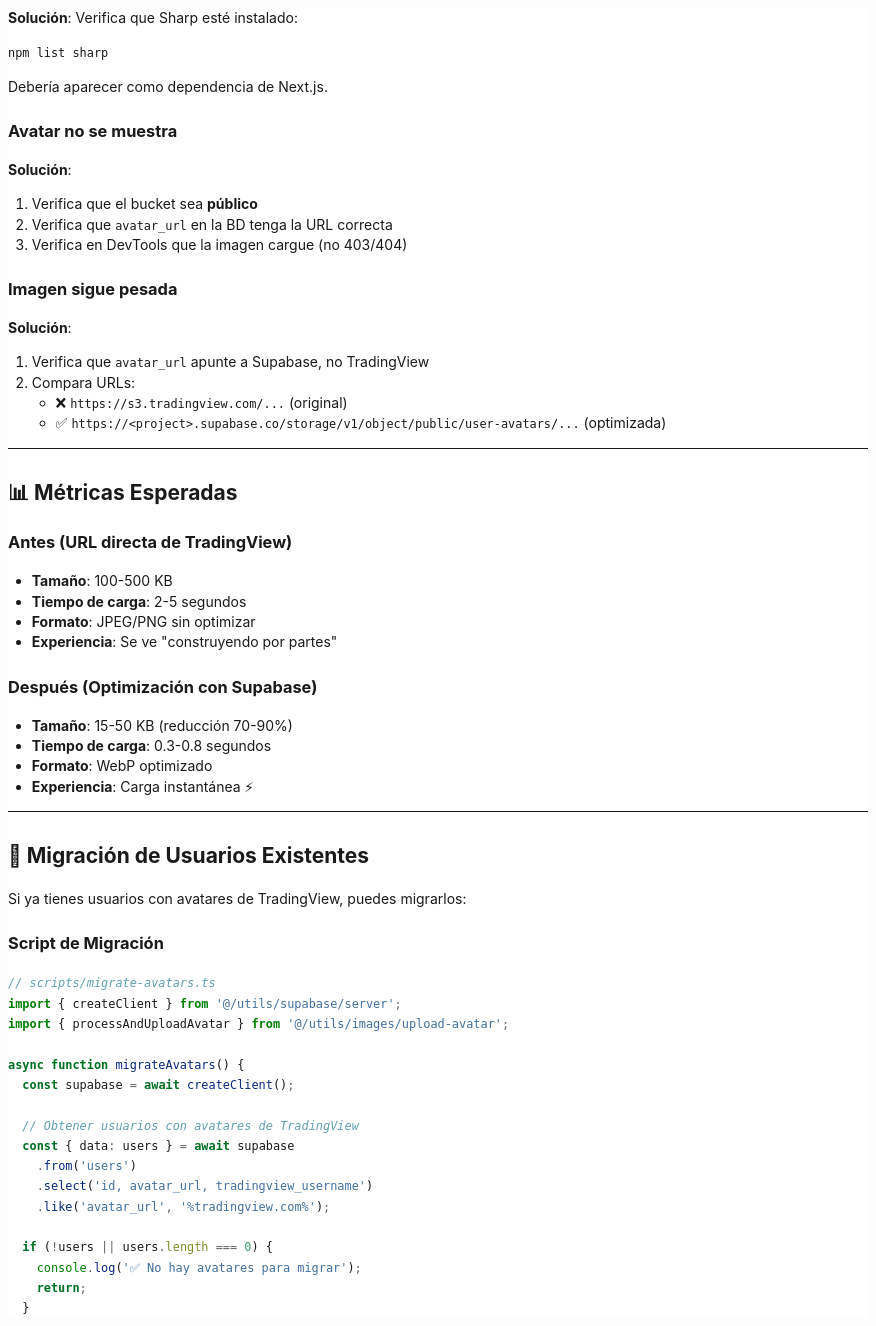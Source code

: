 **Solución**: Verifica que Sharp esté instalado:
```bash
npm list sharp
```
Debería aparecer como dependencia de Next.js.

### Avatar no se muestra

**Solución**:
1. Verifica que el bucket sea **público**
2. Verifica que `avatar_url` en la BD tenga la URL correcta
3. Verifica en DevTools que la imagen cargue (no 403/404)

### Imagen sigue pesada

**Solución**:
1. Verifica que `avatar_url` apunte a Supabase, no TradingView
2. Compara URLs:
   - ❌ `https://s3.tradingview.com/...` (original)
   - ✅ `https://<project>.supabase.co/storage/v1/object/public/user-avatars/...` (optimizada)

---

## 📊 Métricas Esperadas

### Antes (URL directa de TradingView)

- **Tamaño**: 100-500 KB
- **Tiempo de carga**: 2-5 segundos
- **Formato**: JPEG/PNG sin optimizar
- **Experiencia**: Se ve "construyendo por partes"

### Después (Optimización con Supabase)

- **Tamaño**: 15-50 KB (reducción 70-90%)
- **Tiempo de carga**: 0.3-0.8 segundos
- **Formato**: WebP optimizado
- **Experiencia**: Carga instantánea ⚡

---

## 🔄 Migración de Usuarios Existentes

Si ya tienes usuarios con avatares de TradingView, puedes migrarlos:

### Script de Migración

```typescript
// scripts/migrate-avatars.ts
import { createClient } from '@/utils/supabase/server';
import { processAndUploadAvatar } from '@/utils/images/upload-avatar';

async function migrateAvatars() {
  const supabase = await createClient();

  // Obtener usuarios con avatares de TradingView
  const { data: users } = await supabase
    .from('users')
    .select('id, avatar_url, tradingview_username')
    .like('avatar_url', '%tradingview.com%');

  if (!users || users.length === 0) {
    console.log('✅ No hay avatares para migrar');
    return;
  }
```